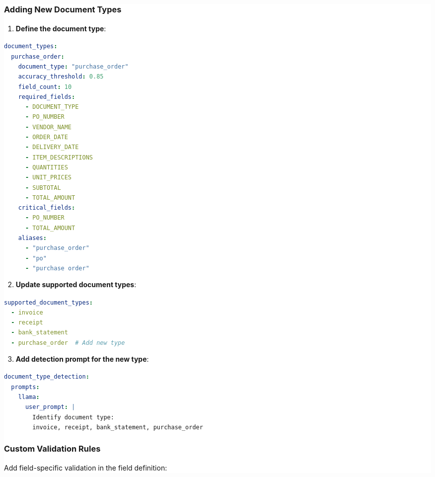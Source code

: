 ### Adding New Document Types

1. **Define the document type**:

```yaml
document_types:
  purchase_order:
    document_type: "purchase_order"
    accuracy_threshold: 0.85
    field_count: 10
    required_fields:
      - DOCUMENT_TYPE
      - PO_NUMBER
      - VENDOR_NAME
      - ORDER_DATE
      - DELIVERY_DATE
      - ITEM_DESCRIPTIONS
      - QUANTITIES
      - UNIT_PRICES
      - SUBTOTAL
      - TOTAL_AMOUNT
    critical_fields:
      - PO_NUMBER
      - TOTAL_AMOUNT
    aliases:
      - "purchase_order"
      - "po"
      - "purchase order"
```

2. **Update supported document types**:

```yaml
supported_document_types:
  - invoice
  - receipt
  - bank_statement
  - purchase_order  # Add new type
```

3. **Add detection prompt for the new type**:

```yaml
document_type_detection:
  prompts:
    llama:
      user_prompt: |
        Identify document type:
        invoice, receipt, bank_statement, purchase_order
```

### Custom Validation Rules

Add field-specific validation in the field definition:
